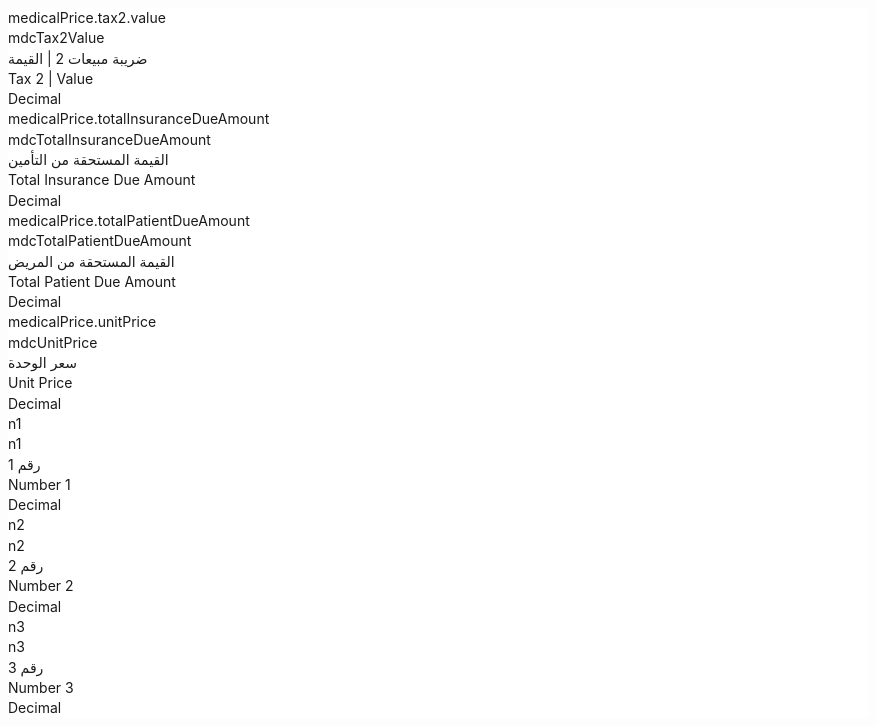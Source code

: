 </div>

<div class="row searchable" id="medicalPrice.tax2.value">
<div class="cell" data-label="Property">medicalPrice.tax2.value</div>
<div class="cell" data-label="Column">mdcTax2Value</div>
<div class="cell" data-label="Arabic">ضريبة مبيعات 2 | القيمة</div>
<div class="cell" data-label="English">Tax 2 | Value</div>
<div class="cell" data-label="Type">Decimal</div>

</div>

<div class="row searchable" id="medicalPrice.totalInsuranceDueAmount">
<div class="cell" data-label="Property">medicalPrice.totalInsuranceDueAmount</div>
<div class="cell" data-label="Column">mdcTotalInsuranceDueAmount</div>
<div class="cell" data-label="Arabic">القيمة المستحقة من التأمين</div>
<div class="cell" data-label="English">Total Insurance Due Amount</div>
<div class="cell" data-label="Type">Decimal</div>

</div>

<div class="row searchable" id="medicalPrice.totalPatientDueAmount">
<div class="cell" data-label="Property">medicalPrice.totalPatientDueAmount</div>
<div class="cell" data-label="Column">mdcTotalPatientDueAmount</div>
<div class="cell" data-label="Arabic">القيمة المستحقة من المريض</div>
<div class="cell" data-label="English">Total Patient Due Amount</div>
<div class="cell" data-label="Type">Decimal</div>

</div>

<div class="row searchable" id="medicalPrice.unitPrice">
<div class="cell" data-label="Property">medicalPrice.unitPrice</div>
<div class="cell" data-label="Column">mdcUnitPrice</div>
<div class="cell" data-label="Arabic">سعر الوحدة</div>
<div class="cell" data-label="English">Unit Price</div>
<div class="cell" data-label="Type">Decimal</div>

</div>

<div class="row searchable" id="n1">
<div class="cell" data-label="Property">n1</div>
<div class="cell" data-label="Column">n1</div>
<div class="cell" data-label="Arabic">رقم 1</div>
<div class="cell" data-label="English">Number 1</div>
<div class="cell" data-label="Type">Decimal</div>

</div>

<div class="row searchable" id="n2">
<div class="cell" data-label="Property">n2</div>
<div class="cell" data-label="Column">n2</div>
<div class="cell" data-label="Arabic">رقم 2</div>
<div class="cell" data-label="English">Number 2</div>
<div class="cell" data-label="Type">Decimal</div>

</div>

<div class="row searchable" id="n3">
<div class="cell" data-label="Property">n3</div>
<div class="cell" data-label="Column">n3</div>
<div class="cell" data-label="Arabic">رقم 3</div>
<div class="cell" data-label="English">Number 3</div>
<div class="cell" data-label="Type">Decimal</div>
